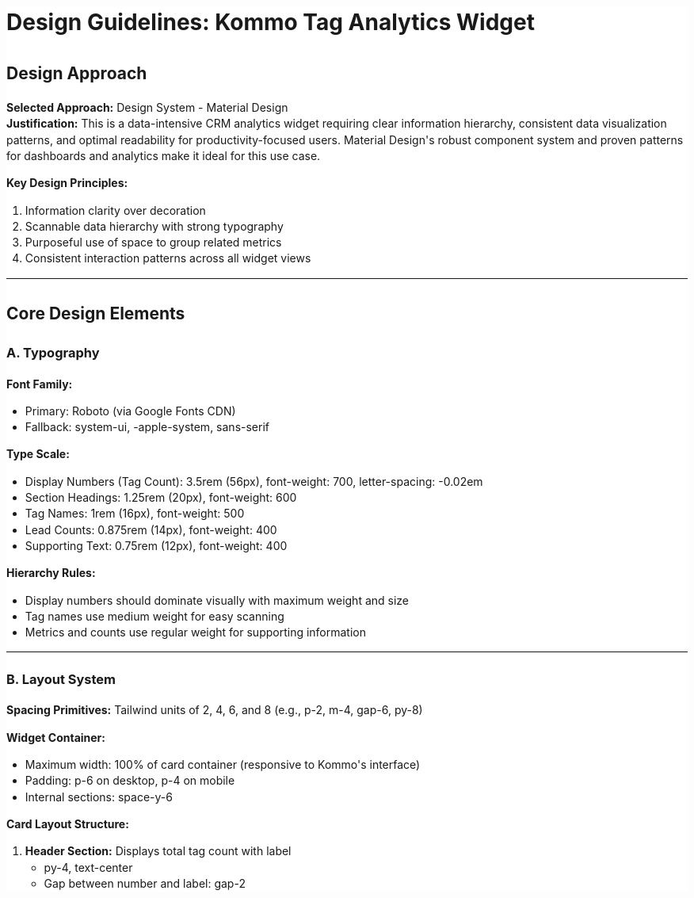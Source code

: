 # Design Guidelines: Kommo Tag Analytics Widget

## Design Approach

**Selected Approach:** Design System - Material Design  
**Justification:** This is a data-intensive CRM analytics widget requiring clear information hierarchy, consistent data visualization patterns, and optimal readability for productivity-focused users. Material Design's robust component system and proven patterns for dashboards and analytics make it ideal for this use case.

**Key Design Principles:**
1. Information clarity over decoration
2. Scannable data hierarchy with strong typography
3. Purposeful use of space to group related metrics
4. Consistent interaction patterns across all widget views

---

## Core Design Elements

### A. Typography

**Font Family:**
- Primary: Roboto (via Google Fonts CDN)
- Fallback: system-ui, -apple-system, sans-serif

**Type Scale:**
- Display Numbers (Tag Count): 3.5rem (56px), font-weight: 700, letter-spacing: -0.02em
- Section Headings: 1.25rem (20px), font-weight: 600
- Tag Names: 1rem (16px), font-weight: 500
- Lead Counts: 0.875rem (14px), font-weight: 400
- Supporting Text: 0.75rem (12px), font-weight: 400

**Hierarchy Rules:**
- Display numbers should dominate visually with maximum weight and size
- Tag names use medium weight for easy scanning
- Metrics and counts use regular weight for supporting information

---

### B. Layout System

**Spacing Primitives:** Tailwind units of 2, 4, 6, and 8 (e.g., p-2, m-4, gap-6, py-8)

**Widget Container:**
- Maximum width: 100% of card container (responsive to Kommo's interface)
- Padding: p-6 on desktop, p-4 on mobile
- Internal sections: space-y-6

**Card Layout Structure:**
1. **Header Section:** Displays total tag count with label
   - py-4, text-center
   - Gap between number and label: gap-2
